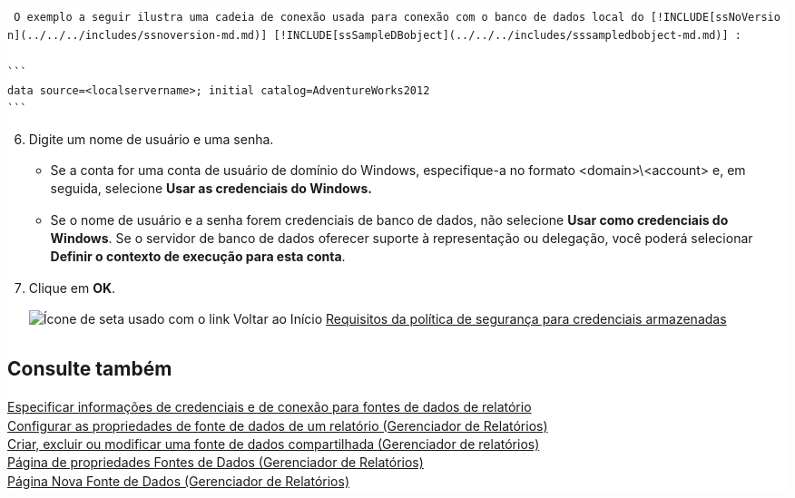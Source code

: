      O exemplo a seguir ilustra uma cadeia de conexão usada para conexão com o banco de dados local do [!INCLUDE[ssNoVersion](../../../includes/ssnoversion-md.md)] [!INCLUDE[ssSampleDBobject](../../../includes/sssampledbobject-md.md)] :  
  
    ```  
    data source=<localservername>; initial catalog=AdventureWorks2012  
    ```  
  
6.  Digite um nome de usuário e uma senha.  
  
    -   Se a conta for uma conta de usuário de domínio do Windows, especifique-a no formato \<domain>\\<account\> e, em seguida, selecione **Usar as credenciais do Windows.**  
  
    -   Se o nome de usuário e a senha forem credenciais de banco de dados, não selecione **Usar como credenciais do Windows**. Se o servidor de banco de dados oferecer suporte à representação ou delegação, você poderá selecionar **Definir o contexto de execução para esta conta**.  
  
7.  Clique em **OK**.  
  
     ![Ícone de seta usado com o link Voltar ao Início](../../2014-toc/media/uparrow16x16.gif "Ícone de seta usado com o link Voltar ao Início") [Requisitos da política de segurança para credenciais armazenadas](#bkmk_top)  
  
## <a name="see-also"></a>Consulte também  
 [Especificar informações de credenciais e de conexão para fontes de dados de relatório](../../integration-services/connection-manager/data-sources.md)   
 [Configurar as propriedades de fonte de dados de um relatório &#40;Gerenciador de Relatórios&#41;](configure-data-source-properties-for-a-report-report-manager.md)   
 [Criar, excluir ou modificar uma fonte de dados compartilhada &#40;Gerenciador de relatórios&#41;](../create-delete-or-modify-a-shared-data-source-report-manager.md)   
 [Página de propriedades Fontes de Dados &#40;Gerenciador de Relatórios&#41;](../data-sources-properties-page-report-manager.md)   
 [Página Nova Fonte de Dados &#40;Gerenciador de Relatórios&#41;](../new-data-source-page-report-manager.md)  
  
  
